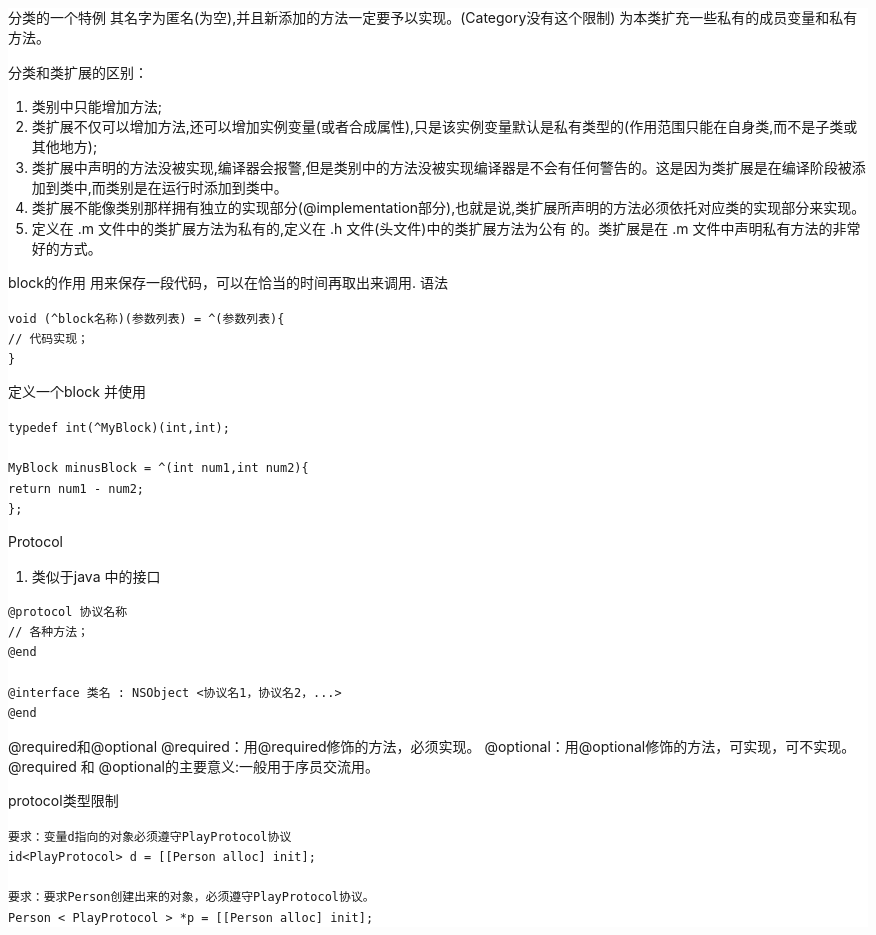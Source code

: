 分类的一个特例
其名字为匿名(为空),并且新添加的方法一定要予以实现。(Category没有这个限制)
为本类扩充一些私有的成员变量和私有方法。

分类和类扩展的区别：
1. 类别中只能增加方法;
2. 类扩展不仅可以增加方法,还可以增加实例变量(或者合成属性),只是该实例变量默认是私有类型的(作用范围只能在自身类,而不是子类或其他地方);
3. 类扩展中声明的方法没被实现,编译器会报警,但是类别中的方法没被实现编译器是不会有任何警告的。这是因为类扩展是在编译阶段被添加到类中,而类别是在运行时添加到类中。
4. 类扩展不能像类别那样拥有独立的实现部分(@implementation部分),也就是说,类扩展所声明的方法必须依托对应类的实现部分来实现。
5. 定义在 .m 文件中的类扩展方法为私有的,定义在 .h 文件(头文件)中的类扩展方法为公有 的。类扩展是在 .m 文件中声明私有方法的非常好的方式。

block的作用
用来保存一段代码，可以在恰当的时间再取出来调用.
语法
```
void (^block名称)(参数列表) = ^(参数列表){
// 代码实现；
}
```

定义一个block 并使用
```
typedef int(^MyBlock)(int,int);

MyBlock minusBlock = ^(int num1,int num2){
return num1 - num2;
};

```

Protocol
1. 类似于java 中的接口

```
@protocol 协议名称
// 各种方法；
@end

@interface 类名 : NSObject <协议名1，协议名2，...>
@end

```

@required和@optional
@required：用@required修饰的方法，必须实现。
@optional：用@optional修饰的方法，可实现，可不实现。
@required 和 @optional的主要意义:一般用于序员交流用。

protocol类型限制
```
要求：变量d指向的对象必须遵守PlayProtocol协议
id<PlayProtocol> d = [[Person alloc] init];

要求：要求Person创建出来的对象，必须遵守PlayProtocol协议。
Person < PlayProtocol > *p = [[Person alloc] init];
```
